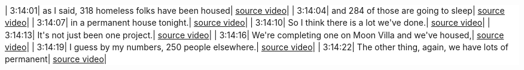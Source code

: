 | 3:14:01| as I said, 318 homeless folks have been housed| [source video](https://archive.org/details/citycouncil100406?start=11641)|
| 3:14:04| and 284 of those are going to sleep| [source video](https://archive.org/details/citycouncil100406?start=11644)|
| 3:14:07| in a permanent house tonight.| [source video](https://archive.org/details/citycouncil100406?start=11647)|
| 3:14:10| So I think there is a lot we've done.| [source video](https://archive.org/details/citycouncil100406?start=11650)|
| 3:14:13| It's not just been one project.| [source video](https://archive.org/details/citycouncil100406?start=11653)|
| 3:14:16| We're completing one on Moon Villa and we've housed,| [source video](https://archive.org/details/citycouncil100406?start=11656)|
| 3:14:19| I guess by my numbers, 250 people elsewhere.| [source video](https://archive.org/details/citycouncil100406?start=11659)|
| 3:14:22| The other thing, again, we have lots of permanent| [source video](https://archive.org/details/citycouncil100406?start=11662)|
